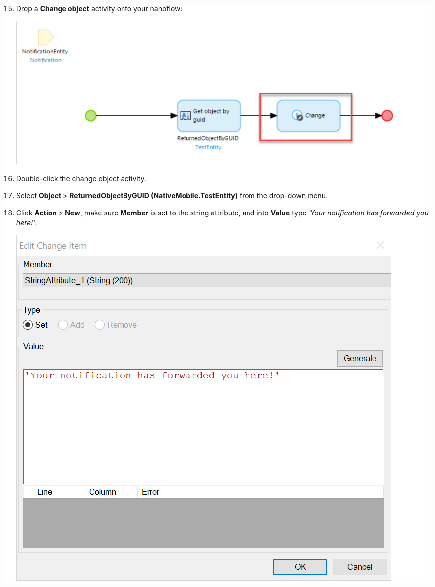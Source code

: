 15. Drop a **Change object** activity onto your nanoflow:

	![change object](attachments/native-push/new-change-object.png)

16. Double-click the change object activity.
17. Select **Object** > **ReturnedObjectByGUID (NativeMobile.TestEntity)** from the drop-down menu.
18. Click **Action** > **New**, make sure **Member** is set to the string attribute, and into **Value** type *'Your notification has forwarded you here!'*:

	![change object action](attachments/native-push/change-object-action.png)
